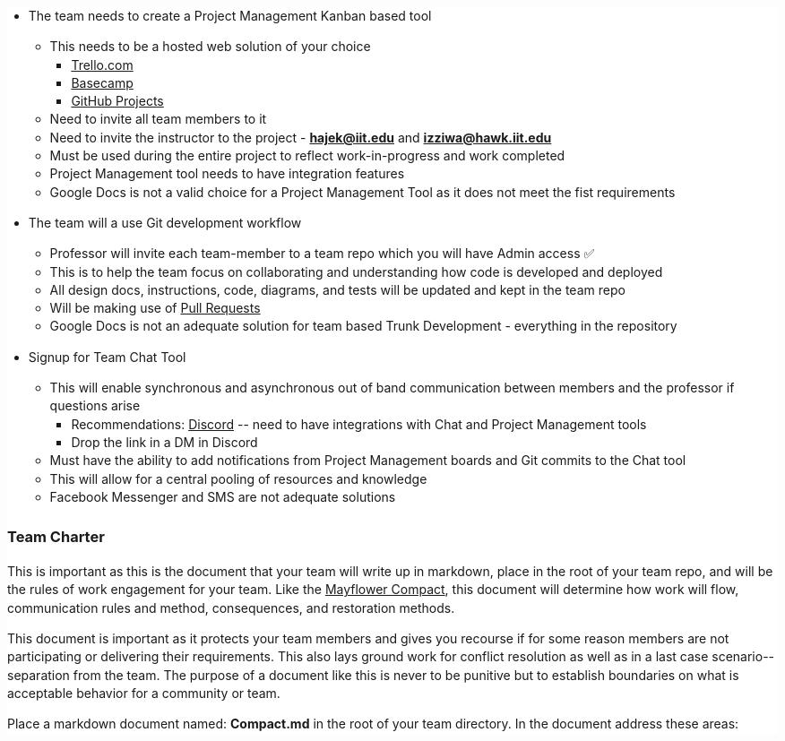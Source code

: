 * The team needs to create a Project Management Kanban based tool
  * This needs to be a hosted web solution of your choice
    * [Trello.com](https://trello.com/ "Trello web site")
    * [Basecamp](https://basecamp.com/ "Basecamp website")
    * [GitHub Projects](https://docs.github.com/issues/trying-out-the-new-projects-experience "website for GitHub projects")
  * Need to invite all team members to it
  * Need to invite the instructor to the project - **hajek@iit.edu** and **izziwa@hawk.iit.edu**
  * Must be used during the entire project to reflect work-in-progress and work completed
  * Project Management tool needs to have integration features
  * Google Docs is not a valid choice for a Project Management Tool as it does not meet the fist requirements

* The team will a use Git development workflow
  * Professor will invite each team-member to a team repo which you will have Admin access :white_check_mark:
  * This is to help the team focus on collaborating and understanding how code is developed and deployed
  * All design docs, instructions, code, diagrams, and tests will be updated and kept in the team repo
  * Will be making use of [Pull Requests](https://docs.github.com/en/pull-requests/collaborating-with-pull-requests/proposing-changes-to-your-work-with-pull-requests/creating-a-pull-request "webpage for creating pull requests")
  * Google Docs is not an adequate solution for team based Trunk Development - everything in the repository

* Signup for Team Chat Tool
  * This will enable synchronous and asynchronous out of band communication between members and the professor if questions arise
    * Recommendations: [Discord](https://discord.com "Discord website") -- need to have integrations with Chat and Project Management tools
    * Drop the link in a DM in Discord
  * Must have the ability to add notifications from Project Management boards and Git commits to the Chat tool
  * This will allow for a central pooling of resources and knowledge
  * Facebook Messenger and SMS are not adequate solutions

### Team Charter

This is important as this is the document that your team will write up in markdown, place in the root of your team repo, and will be the rules of work engagement for your team.  Like the [Mayflower Compact](https://en.wikipedia.org/wiki/Mayflower_Compact "Wiki Article for Mayflower Compact"), this document will determine how work will flow, communication rules and method, consequences, and restoration methods.

This document is important as it protects your team members and gives you recourse if for some reason members are not participating or delivering their requirements. This also lays ground work for conflict resolution as well as in a last case scenario--separation from the team. The purpose of a document like this is never to be punitive but to establish boundaries on what is acceptable behavior for a community or team.

Place a markdown document named: **Compact.md** in the root of your team directory.  In the document address these areas:
